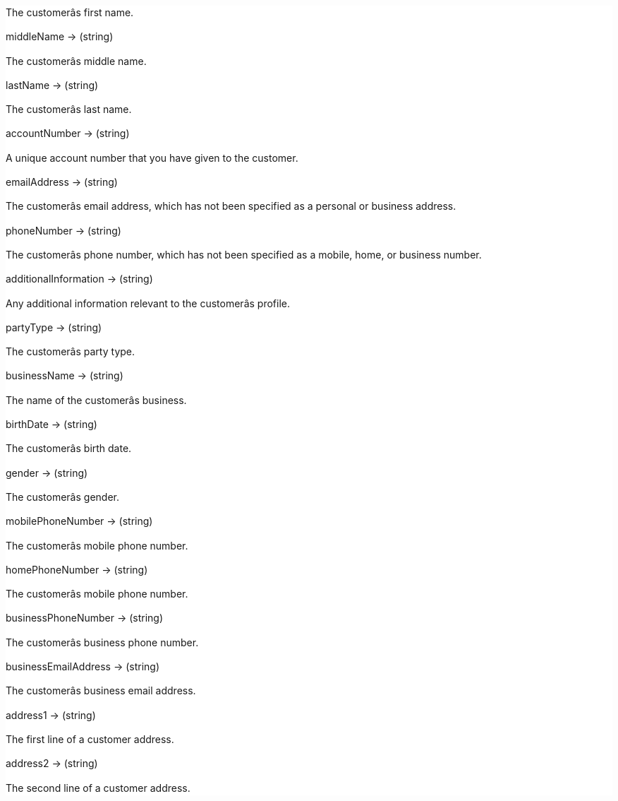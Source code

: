 The customerâs first name.

middleName -> (string)

The customerâs middle name.

lastName -> (string)

The customerâs last name.

accountNumber -> (string)

A unique account number that you have given to the customer.

emailAddress -> (string)

The customerâs email address, which has not been specified as a personal or business address.

phoneNumber -> (string)

The customerâs phone number, which has not been specified as a mobile, home, or business number.

additionalInformation -> (string)

Any additional information relevant to the customerâs profile.

partyType -> (string)

The customerâs party type.

businessName -> (string)

The name of the customerâs business.

birthDate -> (string)

The customerâs birth date.

gender -> (string)

The customerâs gender.

mobilePhoneNumber -> (string)

The customerâs mobile phone number.

homePhoneNumber -> (string)

The customerâs mobile phone number.

businessPhoneNumber -> (string)

The customerâs business phone number.

businessEmailAddress -> (string)

The customerâs business email address.

address1 -> (string)

The first line of a customer address.

address2 -> (string)

The second line of a customer address.
